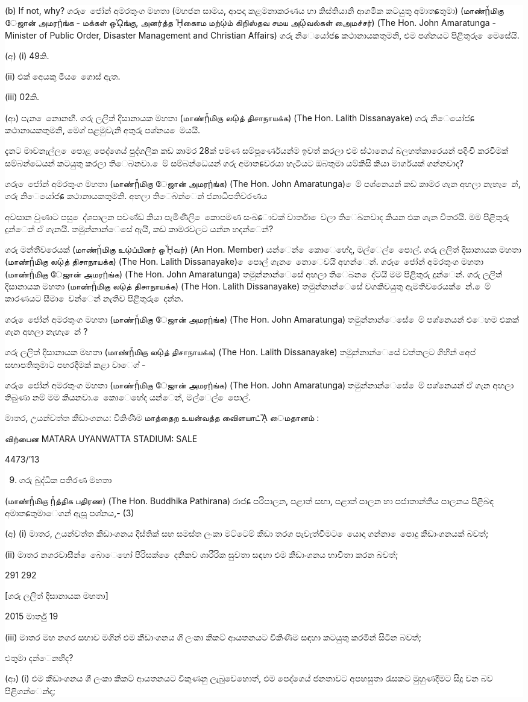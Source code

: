 (b) If not, why? ගරු ෙජෝන් අමරතුංග මහතා (මහජන සාමය, ආපදා කළමනාකරණය හා කිස්තියානි ආගමික කටයුතු අමාතɕතුමා) (மாண்ᾗமிகு ேஜான் அமரᾐங்க - மக்கள் ஒᾨங்கு, அனர்த்த ᾙகாைம மற்ᾠம் கிறிஸ்தவ சமய அᾤவல்கள் அைமச்சர்) (The Hon. John Amaratunga - Minister of Public Order, Disaster Management and Christian Affairs) ගරු නිෙයෝජɕ කථානායකතුමනි, එම පශ්නයට පිළිතුරු ෙමෙසේයි.

(අ) (i) 49කි.

(ii) එක් අෙයකු මිය ෙගොස් ඇත.

(iii) 02කි.

(ආ) පැන ෙනොනඟී. ගරු ලලිත් දිසානායක මහතා (மாண்ᾗமிகு லᾢத் திசாநாயக்க) (The Hon. Lalith Dissanayake) ගරු නිෙයෝජɕ කථානායකතුමනි, මෙග් පළමුවැනි අතුරු පශ්නය ෙමයයි.

දැනට මාවනැල්ල ෙපොළ පෙද්ශෙය් පුද්ගලික කඩ කාමර 28ක් පමණ සම්පූර්ණෙයන්ම ඉවත් කරලා එම ස්ථානෙය් බලහත්කාරෙයන් පදිංචි කරවීමක් සම්බන්ධෙයන් කටයුතු කරලා තිෙබනවා. ෙම් සම්බන්ධෙයන් ගරු අමාතɕවරයා හැටියට ඔබතුමා යම්කිසි කියා මාර්ගයක් ගන්නවාද?

ගරු ෙජෝන් අමරතුංග මහතා (மாண்ᾗமிகு ேஜான் அமரᾐங்க) (The Hon. John Amaratunga) ෙම් පශ්නෙයන් කඩ කාමර ගැන අහලා නැහැ ෙන්, ගරු නිෙයෝජɕ කථානායකතුමනි. අහලා තිෙබන්ෙන් ජනාධිපතිවරණය

අවසාන වුණාට පසු ෙද්ශපාලන පචණ්ඩ කියා පැමිණිලි ෙකොපමණ සංඛɕාවක් වාර්තා ෙවලා තිෙබනවාද කියන එක ගැන විතරයි. මම පිළිතුරු දුන්ෙන් ඒ ගැනයි. තමුන්නාන්ෙසේ ඇයි, කඩ කාමරවලට යන්න හදන්ෙන්?

ගරු මන්තීවරෙයක් (மாண்ᾗமிகு உᾠப்பினர் ஒᾞவர்) (An Hon. Member) යන්ෙන් ෙකොෙහේද, මල්ෙල් ෙපොල්. ගරු ලලිත් දිසානායක මහතා (மாண்ᾗமிகு லᾢத் திசாநாயக்க) (The Hon. Lalith Dissanayake) ෙපොල් ගැන ෙනොෙවයි අහන්ෙන්. ගරු ෙජෝන් අමරතුංග මහතා (மாண்ᾗமிகு ேஜான் அமரᾐங்க) (The Hon. John Amaratunga) තමුන්නාන්ෙසේ අහලා තිෙබන ෙද්ටයි මම පිළිතුරු දුන්ෙන්. ගරු ලලිත් දිසානායක මහතා (மாண்ᾗமிகு லᾢத் திசாநாயக்க) (The Hon. Lalith Dissanayake) තමුන්නාන්ෙසේ වගකිවයුතු ඇමතිවරෙයක් ෙන්. ෙම් කාරණයට සීමා ෙවන්ෙන් නැතිව පිළිතුරු ෙදන්න.

ගරු ෙජෝන් අමරතුංග මහතා (மாண்ᾗமிகு ேஜான் அமரᾐங்க) (The Hon. John Amaratunga) තමුන්නාන්ෙසේ ෙම් පශ්නෙයන් එෙහම එකක් ගැන අහලා නැහැ ෙන් ?

ගරු ලලිත් දිසානායක මහතා (மாண்ᾗமிகு லᾢத் திசாநாயக்க) (The Hon. Lalith Dissanayake) තමුන්නාන්ෙසේ වත්තලට ගිහින් අෙප් සභාපතිතුමාට පහරදීමක් කළා වාෙග් -

ගරු ෙජෝන් අමරතුංග මහතා (மாண்ᾗமிகு ேஜான் அமரᾐங்க) (The Hon. John Amaratunga) තමුන්නාන්ෙසේ ෙම් පශ්නෙයන් ඒ ගැන අහලා තිබුණා නම් මම කියනවා. ෙකොෙහේද යන්ෙන්, මල්ෙල් ෙපොල්.

මාතර, උයන්වත්ත කීඩාංගනය: විකිණීම மாத்தைற உயன்வத்த விைளயாட்ᾌ ைமதானம் :

விற்பைன MATARA UYANWATTA STADIUM: SALE

4473/’13

9. ගරු බුද්ධික පතිරණ මහතා

(மாண்ᾗமிகு ᾗத்திக பதிரண) (The Hon. Buddhika Pathirana) රාජɕ පරිපාලන, පළාත් සභා, පළාත් පාලන හා පජාතාන්තීය පාලනය පිළිබඳ අමාතɕතුමාෙගන් ඇසූ පශ්නය,- (3)

(අ) (i) මාතර, උයන්වත්ත කීඩාංගනය දිස්තික් සහ සමස්ත ලංකා මට්ටෙම් කීඩා තරග පැවැත්වීමට ෙයොදා ගන්නා ෙපොදු කීඩාංගනයක් බවත්;

(ii) මාතර නගරවාසීන් ෙබොෙහෝ පිරිසක් ෛදනිකව ශාරීරික සුවතා සඳහා එම කීඩාංගනය භාවිතා කරන බවත්;

291 292

[ගරු ලලිත් දිසානායක මහතා]

2015 මාර්තු 19

(iii) මාතර මහ නගර සභාව මගින් එම කීඩාංගනය ශී ලංකා කිකට් ආයතනයට විකිණීම සඳහා කටයුතු කරමින් සිටින බවත්;

එතුමා දන්ෙනහිද?

(ආ) (i) එම කීඩාංගනය ශී ලංකා කිකට් ආයතනයට විකුණනු ලැබුවෙහොත්, එම පෙද්ශෙය් ජනතාවට අපහසුතා රැසකට මුහුණදීමට සිදු වන බව පිළිගන්ෙන්ද;

